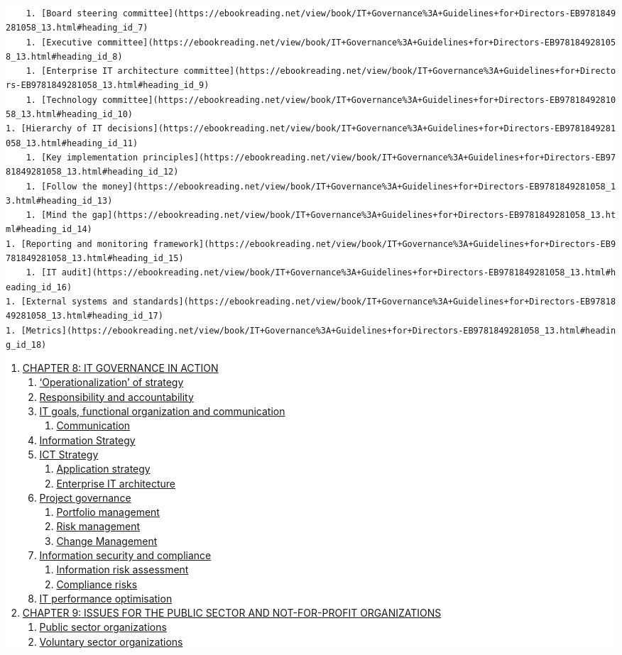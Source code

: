         1. [Board steering committee](https://ebookreading.net/view/book/IT+Governance%3A+Guidelines+for+Directors-EB9781849281058_13.html#heading_id_7)
        1. [Executive committee](https://ebookreading.net/view/book/IT+Governance%3A+Guidelines+for+Directors-EB9781849281058_13.html#heading_id_8)
        1. [Enterprise IT architecture committee](https://ebookreading.net/view/book/IT+Governance%3A+Guidelines+for+Directors-EB9781849281058_13.html#heading_id_9)
        1. [Technology committee](https://ebookreading.net/view/book/IT+Governance%3A+Guidelines+for+Directors-EB9781849281058_13.html#heading_id_10)
    1. [Hierarchy of IT decisions](https://ebookreading.net/view/book/IT+Governance%3A+Guidelines+for+Directors-EB9781849281058_13.html#heading_id_11)
        1. [Key implementation principles](https://ebookreading.net/view/book/IT+Governance%3A+Guidelines+for+Directors-EB9781849281058_13.html#heading_id_12)
        1. [Follow the money](https://ebookreading.net/view/book/IT+Governance%3A+Guidelines+for+Directors-EB9781849281058_13.html#heading_id_13)
        1. [Mind the gap](https://ebookreading.net/view/book/IT+Governance%3A+Guidelines+for+Directors-EB9781849281058_13.html#heading_id_14)
    1. [Reporting and monitoring framework](https://ebookreading.net/view/book/IT+Governance%3A+Guidelines+for+Directors-EB9781849281058_13.html#heading_id_15)
        1. [IT audit](https://ebookreading.net/view/book/IT+Governance%3A+Guidelines+for+Directors-EB9781849281058_13.html#heading_id_16)
    1. [External systems and standards](https://ebookreading.net/view/book/IT+Governance%3A+Guidelines+for+Directors-EB9781849281058_13.html#heading_id_17)
    1. [Metrics](https://ebookreading.net/view/book/IT+Governance%3A+Guidelines+for+Directors-EB9781849281058_13.html#heading_id_18)
1. [CHAPTER 8: IT GOVERNANCE IN ACTION](https://ebookreading.net/view/book/IT+Governance%3A+Guidelines+for+Directors-EB9781849281058_14.html)
    1. [‘Operationalization’ of strategy](https://ebookreading.net/view/book/IT+Governance%3A+Guidelines+for+Directors-EB9781849281058_14.html#heading_id_3)
    1. [Responsibility and accountability](https://ebookreading.net/view/book/IT+Governance%3A+Guidelines+for+Directors-EB9781849281058_14.html#heading_id_4)
    1. [IT goals, functional organization and communication](https://ebookreading.net/view/book/IT+Governance%3A+Guidelines+for+Directors-EB9781849281058_14.html#heading_id_5)
        1. [Communication](https://ebookreading.net/view/book/IT+Governance%3A+Guidelines+for+Directors-EB9781849281058_14.html#heading_id_6)
    1. [Information Strategy](https://ebookreading.net/view/book/IT+Governance%3A+Guidelines+for+Directors-EB9781849281058_14.html#heading_id_7)
    1. [ICT Strategy](https://ebookreading.net/view/book/IT+Governance%3A+Guidelines+for+Directors-EB9781849281058_14.html#heading_id_8)
        1. [Application strategy](https://ebookreading.net/view/book/IT+Governance%3A+Guidelines+for+Directors-EB9781849281058_14.html#heading_id_9)
        1. [Enterprise IT architecture](https://ebookreading.net/view/book/IT+Governance%3A+Guidelines+for+Directors-EB9781849281058_14.html#heading_id_10)
    1. [Project governance](https://ebookreading.net/view/book/IT+Governance%3A+Guidelines+for+Directors-EB9781849281058_14.html#heading_id_11)
        1. [Portfolio management](https://ebookreading.net/view/book/IT+Governance%3A+Guidelines+for+Directors-EB9781849281058_14.html#heading_id_12)
        1. [Risk management](https://ebookreading.net/view/book/IT+Governance%3A+Guidelines+for+Directors-EB9781849281058_14.html#heading_id_13)
        1. [Change Management](https://ebookreading.net/view/book/IT+Governance%3A+Guidelines+for+Directors-EB9781849281058_14.html#heading_id_14)
    1. [Information security and compliance](https://ebookreading.net/view/book/IT+Governance%3A+Guidelines+for+Directors-EB9781849281058_14.html#heading_id_15)
        1. [Information risk assessment](https://ebookreading.net/view/book/IT+Governance%3A+Guidelines+for+Directors-EB9781849281058_14.html#heading_id_16)
        1. [Compliance risks](https://ebookreading.net/view/book/IT+Governance%3A+Guidelines+for+Directors-EB9781849281058_14.html#heading_id_17)
    1. [IT performance optimisation](https://ebookreading.net/view/book/IT+Governance%3A+Guidelines+for+Directors-EB9781849281058_14.html#heading_id_18)
1. [CHAPTER 9: ISSUES FOR THE PUBLIC SECTOR AND NOT-FOR-PROFIT ORGANIZATIONS](https://ebookreading.net/view/book/IT+Governance%3A+Guidelines+for+Directors-EB9781849281058_15.html)
    1. [Public sector organizations](https://ebookreading.net/view/book/IT+Governance%3A+Guidelines+for+Directors-EB9781849281058_15.html#heading_id_3)
    1. [Voluntary sector organizations](https://ebookreading.net/view/book/IT+Governance%3A+Guidelines+for+Directors-EB9781849281058_15.html#heading_id_4)